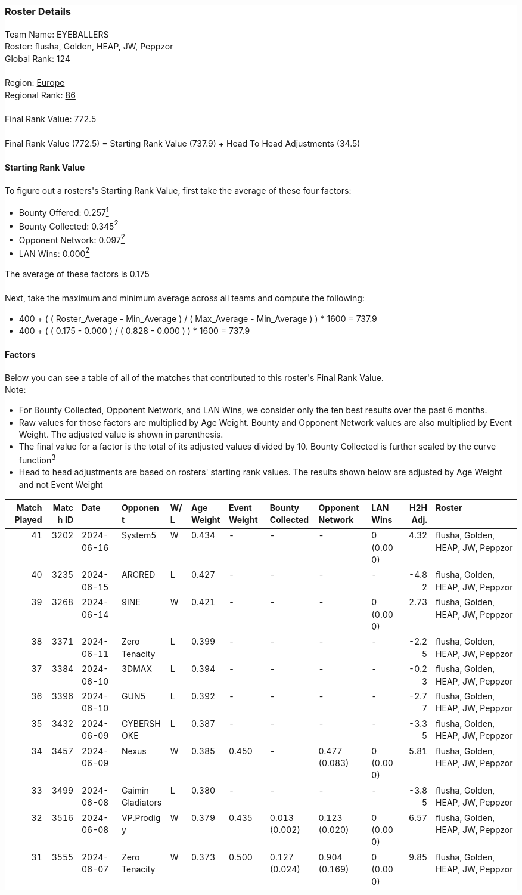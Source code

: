### Roster Details<br />
Team Name: EYEBALLERS<br />
Roster: flusha, Golden, HEAP, JW, Peppzor<br />
Global Rank: [124](../../standings_global_2024_10_09.md)<br />
<br />
Region: [Europe]( ../../standings_europe_2024_10_09.md)<br />
Regional Rank: [86]( ../../standings_europe_2024_10_09.md)<br />
<br />
Final Rank Value:  772.5<br />
<br />
Final Rank Value (772.5) = Starting Rank Value (737.9) + Head To Head Adjustments (34.5)<br />

#### Starting Rank Value<br />
To figure out a rosters's Starting Rank Value, first take the average of these four factors:<br />
- Bounty Offered: 0.257[<sup>1</sup>](#table2)
- Bounty Collected: 0.345[<sup>2</sup>](#table1)
- Opponent Network: 0.097[<sup>2</sup>](#table1)
- LAN Wins: 0.000[<sup>2</sup>](#table1)

The average of these factors is 0.175<br />
<br />
Next, take the maximum and minimum average across all teams and compute the following:<br />
- 400 + ( ( Roster_Average - Min_Average ) / ( Max_Average - Min_Average ) ) * 1600 = 737.9
- 400 + ( ( 0.175 - 0.000 ) / ( 0.828 - 0.000 ) ) * 1600 = 737.9


#### Factors<br />
Below you can see a table of all of the matches that contributed to this roster's Final Rank Value.<br />
Note:<br />

- For Bounty Collected, Opponent Network, and LAN Wins, we consider only the ten best results over the past 6 months.
- Raw values for those factors are multiplied by Age Weight. Bounty and Opponent Network values are also multiplied by Event Weight. The adjusted value is shown in parenthesis.
- The final value for a factor is the total of its adjusted values divided by 10. Bounty Collected is further scaled by the curve function[<sup>3</sup>](#curveFunction)
- Head to head adjustments are based on rosters' starting rank values. The results shown below are adjusted by Age Weight and not Event Weight
<span id="table1"></span><br />


| Match Played | Match ID | Date       | Opponent          | W/L | Age Weight | Event Weight | Bounty Collected | Opponent Network | LAN Wins  | H2H Adj. | Roster                            |
| -: | -: | :- | :- | :- | :- | :- | :- | :- | :- | -: | :- |
|           41 |     3202 | 2024-06-16 | System5           | W   | 0.434      | -            | -                | -                | 0 (0.000) |     4.32 | flusha, Golden, HEAP, JW, Peppzor |
|           40 |     3235 | 2024-06-15 | ARCRED            | L   | 0.427      | -            | -                | -                | -         |    -4.82 | flusha, Golden, HEAP, JW, Peppzor |
|           39 |     3268 | 2024-06-14 | 9INE              | W   | 0.421      | -            | -                | -                | 0 (0.000) |     2.73 | flusha, Golden, HEAP, JW, Peppzor |
|           38 |     3371 | 2024-06-11 | Zero Tenacity     | L   | 0.399      | -            | -                | -                | -         |    -2.25 | flusha, Golden, HEAP, JW, Peppzor |
|           37 |     3384 | 2024-06-10 | 3DMAX             | L   | 0.394      | -            | -                | -                | -         |    -0.23 | flusha, Golden, HEAP, JW, Peppzor |
|           36 |     3396 | 2024-06-10 | GUN5              | L   | 0.392      | -            | -                | -                | -         |    -2.77 | flusha, Golden, HEAP, JW, Peppzor |
|           35 |     3432 | 2024-06-09 | CYBERSHOKE        | L   | 0.387      | -            | -                | -                | -         |    -3.35 | flusha, Golden, HEAP, JW, Peppzor |
|           34 |     3457 | 2024-06-09 | Nexus             | W   | 0.385      | 0.450        | -                | 0.477 (0.083)    | 0 (0.000) |     5.81 | flusha, Golden, HEAP, JW, Peppzor |
|           33 |     3499 | 2024-06-08 | Gaimin Gladiators | L   | 0.380      | -            | -                | -                | -         |    -3.85 | flusha, Golden, HEAP, JW, Peppzor |
|           32 |     3516 | 2024-06-08 | VP.Prodigy        | W   | 0.379      | 0.435        | 0.013 (0.002)    | 0.123 (0.020)    | 0 (0.000) |     6.57 | flusha, Golden, HEAP, JW, Peppzor |
|           31 |     3555 | 2024-06-07 | Zero Tenacity     | W   | 0.373      | 0.500        | 0.127 (0.024)    | 0.904 (0.169)    | 0 (0.000) |     9.85 | flusha, Golden, HEAP, JW, Peppzor |
